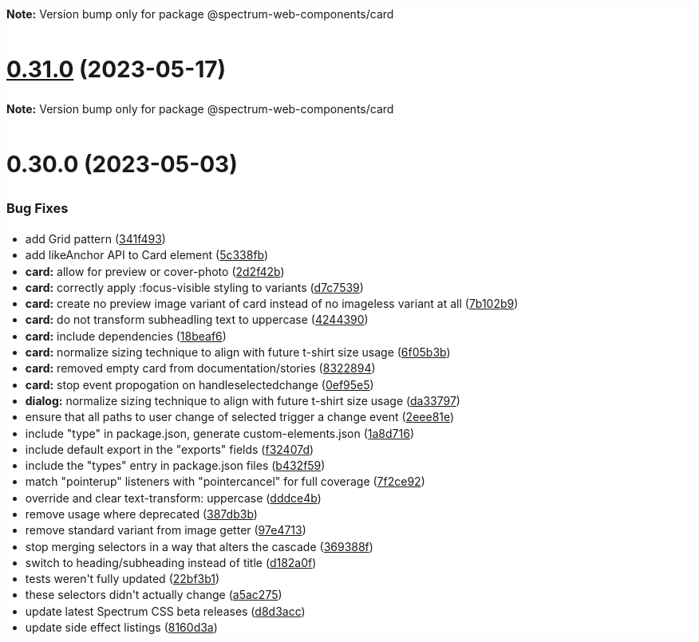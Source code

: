 **Note:** Version bump only for package @spectrum-web-components/card

# [0.31.0](https://github.com/adobe/spectrum-web-components/compare/v0.30.0...v0.31.0) (2023-05-17)

**Note:** Version bump only for package @spectrum-web-components/card

# 0.30.0 (2023-05-03)

### Bug Fixes

-   add Grid pattern ([341f493](https://github.com/adobe/spectrum-web-components/commit/341f4932087487be47bde355d1b0894886ed44ad))
-   add likeAnchor API to Card element ([5c338fb](https://github.com/adobe/spectrum-web-components/commit/5c338fbfc73d9d20c8f771e11114064cadeeb732))
-   **card:** allow for preview or cover-photo ([2d2f42b](https://github.com/adobe/spectrum-web-components/commit/2d2f42bb075c805d9c308d268c5f99a3cb2d0490))
-   **card:** correctly apply :focus-visible styling to variants ([d7c7539](https://github.com/adobe/spectrum-web-components/commit/d7c7539727d70f22243bd50bdaf8fbe0d0bbbb80))
-   **card:** create no preview image variant of card instead of no imageless variant at all ([7b102b9](https://github.com/adobe/spectrum-web-components/commit/7b102b9dc8460ddd179829b9c80f9b0628abf733))
-   **card:** do not transform subheadling text to uppercase ([4244390](https://github.com/adobe/spectrum-web-components/commit/4244390ed83b740c1879d7ee43ead31d520aaa93))
-   **card:** include dependencies ([18beaf6](https://github.com/adobe/spectrum-web-components/commit/18beaf61c9af0aeb88b1801e821c1f1c5abb3d63))
-   **card:** normalize sizing technique to align with future t-shirt size usage ([6f05b3b](https://github.com/adobe/spectrum-web-components/commit/6f05b3b7c88633b17cd44224af184c37c3d9c8bf))
-   **card:** removed empty card from documentation/stories ([8322894](https://github.com/adobe/spectrum-web-components/commit/83228948550dd6fef2a06ddbdc0f9954d8971fac))
-   **card:** stop event propogation on handleselectedchange ([0ef95e5](https://github.com/adobe/spectrum-web-components/commit/0ef95e5a933295d7484015273812c3e3374c57ff))
-   **dialog:** normalize sizing technique to align with future t-shirt size usage ([da33797](https://github.com/adobe/spectrum-web-components/commit/da33797e724d0943a6abf059c96641a220182e5f))
-   ensure that all paths to user change of selected trigger a change event ([2eee81e](https://github.com/adobe/spectrum-web-components/commit/2eee81e280b5c46c71ab09ea93ad1856b9e1ea5b))
-   include "type" in package.json, generate custom-elements.json ([1a8d716](https://github.com/adobe/spectrum-web-components/commit/1a8d716f2f787deb8d868a78bd28c8e62fe90e21))
-   include default export in the "exports" fields ([f32407d](https://github.com/adobe/spectrum-web-components/commit/f32407d7bbfd18e72c35b6f27740549e79957858))
-   include the "types" entry in package.json files ([b432f59](https://github.com/adobe/spectrum-web-components/commit/b432f5982b3b79f80af12f6d0312cbe2285e608b))
-   match "pointerup" listeners with "pointercancel" for full coverage ([7f2ce92](https://github.com/adobe/spectrum-web-components/commit/7f2ce924ce03fb0881505e6f144184bd3d25355d))
-   override and clear text-transform: uppercase ([dddce4b](https://github.com/adobe/spectrum-web-components/commit/dddce4bc438f8cf8df217b062c9681ec52587060))
-   remove <sp-menu> usage where deprecated ([387db3b](https://github.com/adobe/spectrum-web-components/commit/387db3be95c98ab220e517fe12a4db7a2496fe5f))
-   remove standard variant from image getter ([97e4713](https://github.com/adobe/spectrum-web-components/commit/97e47132bad276ef2b2989395622dc57d37efb7c))
-   stop merging selectors in a way that alters the cascade ([369388f](https://github.com/adobe/spectrum-web-components/commit/369388f8cc147543891087991c569f849ddb9b38))
-   switch to heading/subheading instead of title ([d182a0f](https://github.com/adobe/spectrum-web-components/commit/d182a0f829b21296f07b50f37c8aecda2c0ed137))
-   tests weren't fully updated ([22bf3b1](https://github.com/adobe/spectrum-web-components/commit/22bf3b14d304a9106525a05a8c0dc16834648356))
-   these selectors didn't actually change ([a5ac275](https://github.com/adobe/spectrum-web-components/commit/a5ac275dfc9873ba65abf7a4d9631cc67fd65aa1))
-   update latest Spectrum CSS beta releases ([d8d3acc](https://github.com/adobe/spectrum-web-components/commit/d8d3acc86de31e58219db6ba2a9d045b83cbe103))
-   update side effect listings ([8160d3a](https://github.com/adobe/spectrum-web-components/commit/8160d3ab2c4f5ea11ac40897a5cf1fdaa357f4a8))